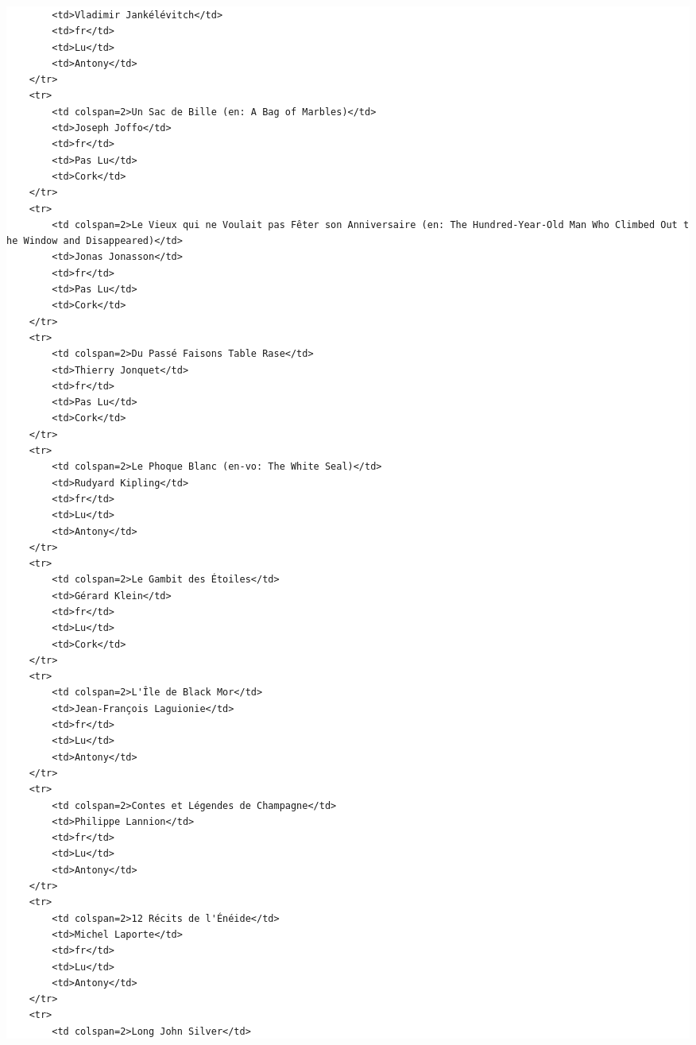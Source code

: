 			<td>Vladimir Jankélévitch</td>
			<td>fr</td>
			<td>Lu</td>
			<td>Antony</td>
		</tr>
		<tr>
			<td colspan=2>Un Sac de Bille (en: A Bag of Marbles)</td>
			<td>Joseph Joffo</td>
			<td>fr</td>
			<td>Pas Lu</td>
			<td>Cork</td>
		</tr>
		<tr>
			<td colspan=2>Le Vieux qui ne Voulait pas Fêter son Anniversaire (en: The Hundred-Year-Old Man Who Climbed Out the Window and Disappeared)</td>
			<td>Jonas Jonasson</td>
			<td>fr</td>
			<td>Pas Lu</td>
			<td>Cork</td>
		</tr>
		<tr>
			<td colspan=2>Du Passé Faisons Table Rase</td>
			<td>Thierry Jonquet</td>
			<td>fr</td>
			<td>Pas Lu</td>
			<td>Cork</td>
		</tr>
		<tr>
			<td colspan=2>Le Phoque Blanc (en-vo: The White Seal)</td>
			<td>Rudyard Kipling</td>
			<td>fr</td>
			<td>Lu</td>
			<td>Antony</td>
		</tr>
		<tr>
			<td colspan=2>Le Gambit des Étoiles</td>
			<td>Gérard Klein</td>
			<td>fr</td>
			<td>Lu</td>
			<td>Cork</td>
		</tr>
		<tr>
			<td colspan=2>L'Île de Black Mor</td>
			<td>Jean-François Laguionie</td>
			<td>fr</td>
			<td>Lu</td>
			<td>Antony</td>
		</tr>
		<tr>
			<td colspan=2>Contes et Légendes de Champagne</td>
			<td>Philippe Lannion</td>
			<td>fr</td>
			<td>Lu</td>
			<td>Antony</td>
		</tr>
		<tr>
			<td colspan=2>12 Récits de l'Énéide</td>
			<td>Michel Laporte</td>
			<td>fr</td>
			<td>Lu</td>
			<td>Antony</td>
		</tr>
		<tr>
			<td colspan=2>Long John Silver</td>